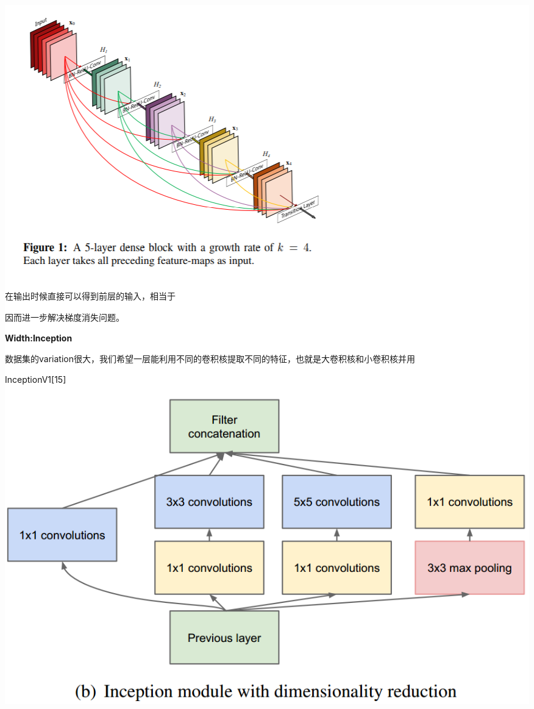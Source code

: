 ![dense](img/DCNN/dense.png)

在输出时候直接可以得到前层的输入，相当于

![formula](https://latex.codecogs.com/gif.latex?%0A%5Cfrac%7B%5Cpartial%20l%7D%7B%5Cpartial%20w_%7Bi%7D%7D%20%3D%20%5Cfrac%7B%5Cpartial%20l%7D%7B%5Cpartial%20x_i%7D%28%5Cfrac%7B%5Cpartial%20f%28x_%7Bi-1%7D%29%7D%7B%5Cpartial%20w_i%7D%20%2B%20%5Csum_%7Bk%3Ci%7D%20%5Cfrac%7B%5Cpartial%20x_k%7D%7B%5Cpartial%20w_i%7D%29%0A)

因而进一步解决梯度消失问题。



**Width:Inception**

数据集的variation很大，我们希望一层能利用不同的卷积核提取不同的特征，也就是大卷积核和小卷积核并用

InceptionV1[15]

![inceptionv1](img/DCNN/inceptionv1.png)
